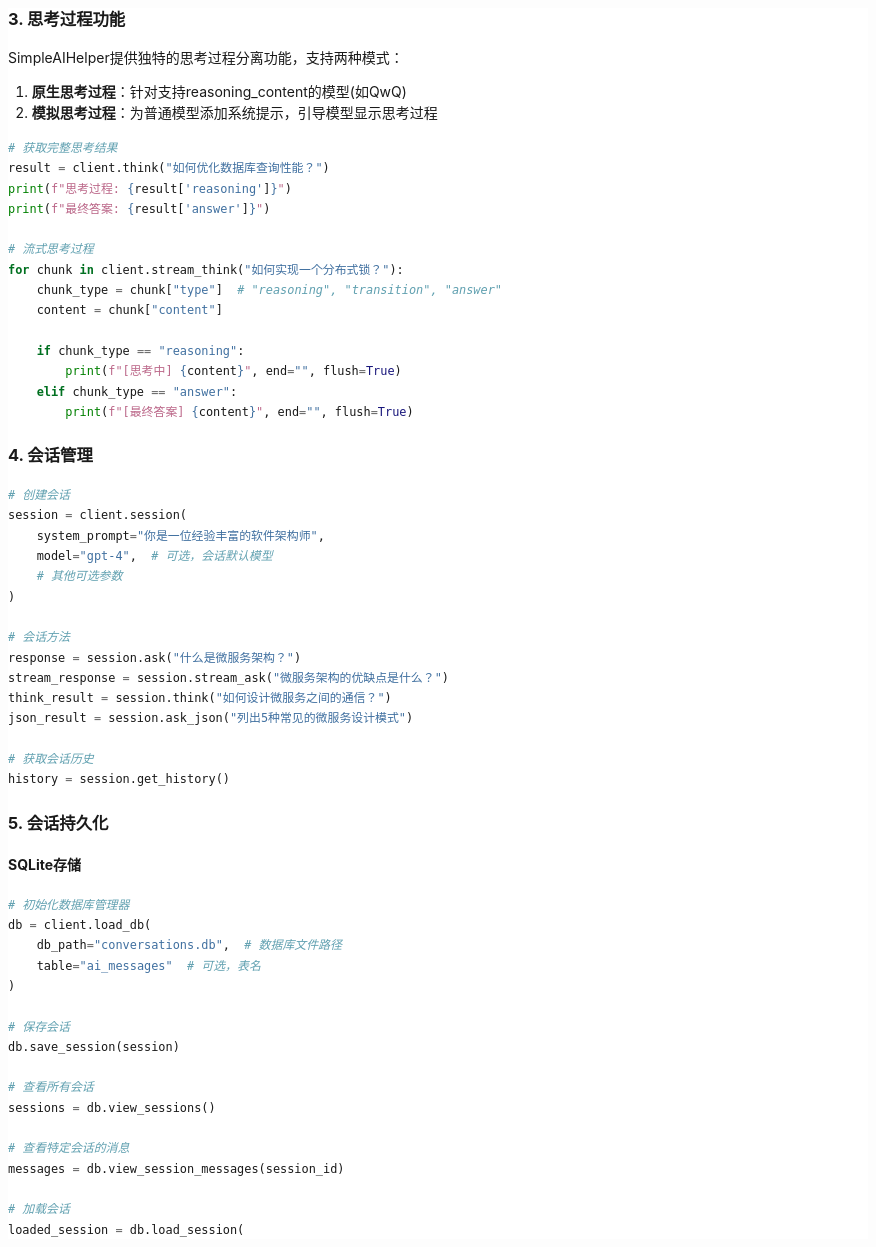 ### 3. 思考过程功能

SimpleAIHelper提供独特的思考过程分离功能，支持两种模式：

1. **原生思考过程**：针对支持reasoning_content的模型(如QwQ)
2. **模拟思考过程**：为普通模型添加系统提示，引导模型显示思考过程

```python
# 获取完整思考结果
result = client.think("如何优化数据库查询性能？")
print(f"思考过程: {result['reasoning']}")
print(f"最终答案: {result['answer']}")

# 流式思考过程
for chunk in client.stream_think("如何实现一个分布式锁？"):
    chunk_type = chunk["type"]  # "reasoning", "transition", "answer"
    content = chunk["content"]
    
    if chunk_type == "reasoning":
        print(f"[思考中] {content}", end="", flush=True)
    elif chunk_type == "answer":
        print(f"[最终答案] {content}", end="", flush=True)
```

### 4. 会话管理

```python
# 创建会话
session = client.session(
    system_prompt="你是一位经验丰富的软件架构师",
    model="gpt-4",  # 可选，会话默认模型
    # 其他可选参数
)

# 会话方法
response = session.ask("什么是微服务架构？")
stream_response = session.stream_ask("微服务架构的优缺点是什么？")
think_result = session.think("如何设计微服务之间的通信？")
json_result = session.ask_json("列出5种常见的微服务设计模式")

# 获取会话历史
history = session.get_history()
```

### 5. 会话持久化

#### SQLite存储

```python
# 初始化数据库管理器
db = client.load_db(
    db_path="conversations.db",  # 数据库文件路径
    table="ai_messages"  # 可选，表名
)

# 保存会话
db.save_session(session)

# 查看所有会话
sessions = db.view_sessions()

# 查看特定会话的消息
messages = db.view_session_messages(session_id)

# 加载会话
loaded_session = db.load_session(
```